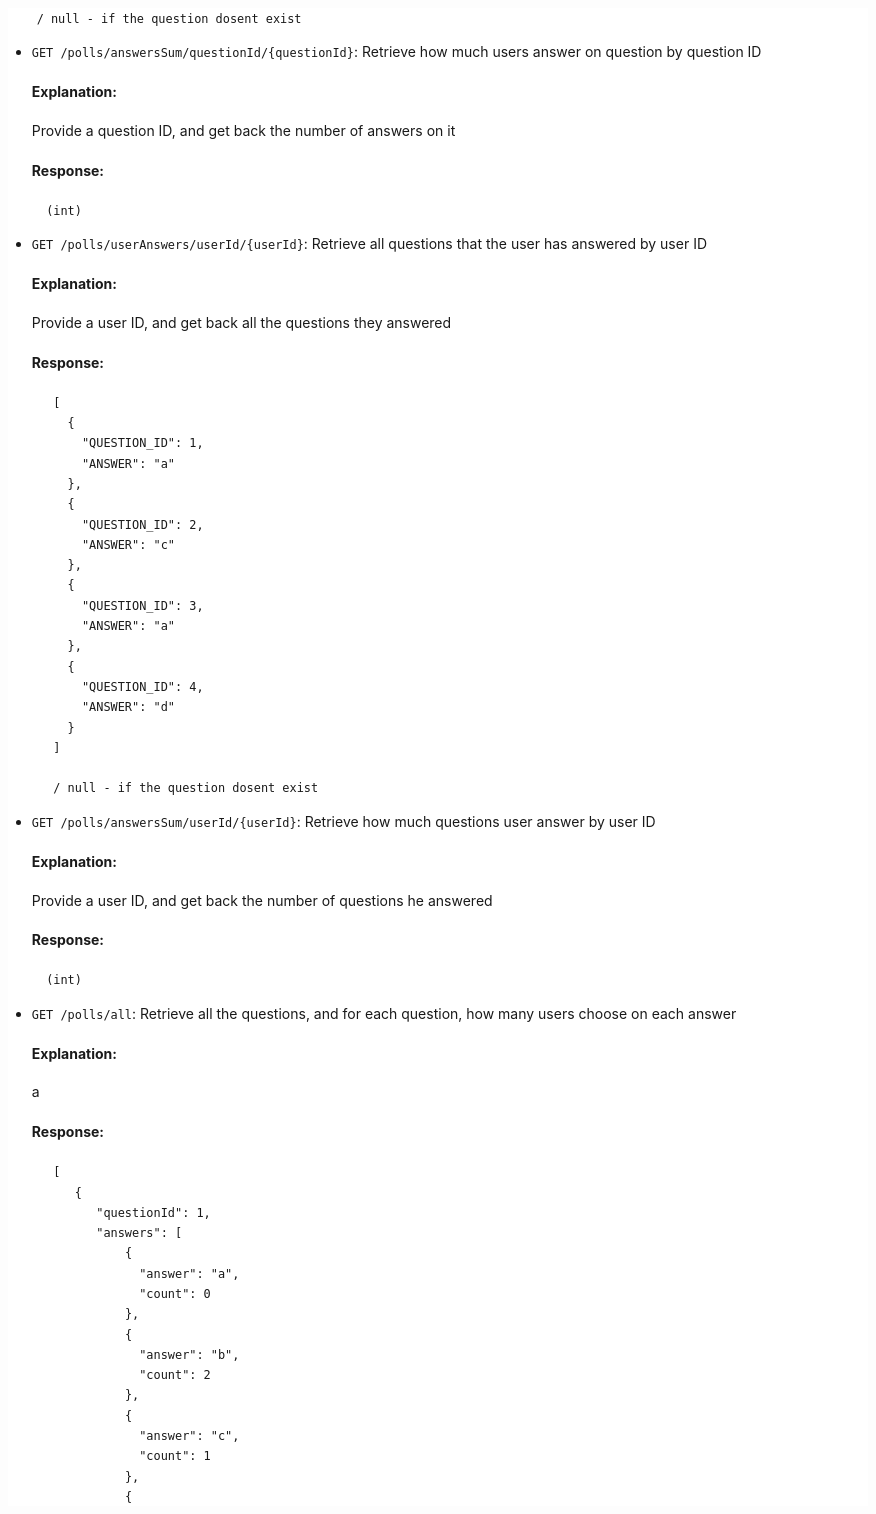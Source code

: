         / null - if the question dosent exist

- `GET /polls/answersSum/questionId/{questionId}`: Retrieve how much users answer on question by question ID
  #### Explanation:
  Provide a question ID, and get back the number of answers on it
  #### Response:
        (int)

- `GET /polls/userAnswers/userId/{userId}`: Retrieve all questions that the user has answered by user ID
  #### Explanation:
  Provide a user ID, and get back all the questions they answered
  #### Response:
         [
           {
             "QUESTION_ID": 1,
             "ANSWER": "a"
           },
           {
             "QUESTION_ID": 2,
             "ANSWER": "c"
           },
           {
             "QUESTION_ID": 3,
             "ANSWER": "a"
           },
           {
             "QUESTION_ID": 4,
             "ANSWER": "d"
           }
         ]
      
         / null - if the question dosent exist

- `GET /polls/answersSum/userId/{userId}`: Retrieve how much questions user answer by user ID
  #### Explanation:
  Provide a user ID, and get back the number of questions he answered
  #### Response:
        (int)
- `GET /polls/all`: Retrieve all the questions, and for each question, how many users choose on each answer
  #### Explanation:
  a
  #### Response:
         [
            {
               "questionId": 1,
               "answers": [
                   {
                     "answer": "a",
                     "count": 0
                   },
                   {
                     "answer": "b",
                     "count": 2
                   },
                   {
                     "answer": "c",
                     "count": 1
                   },
                   {